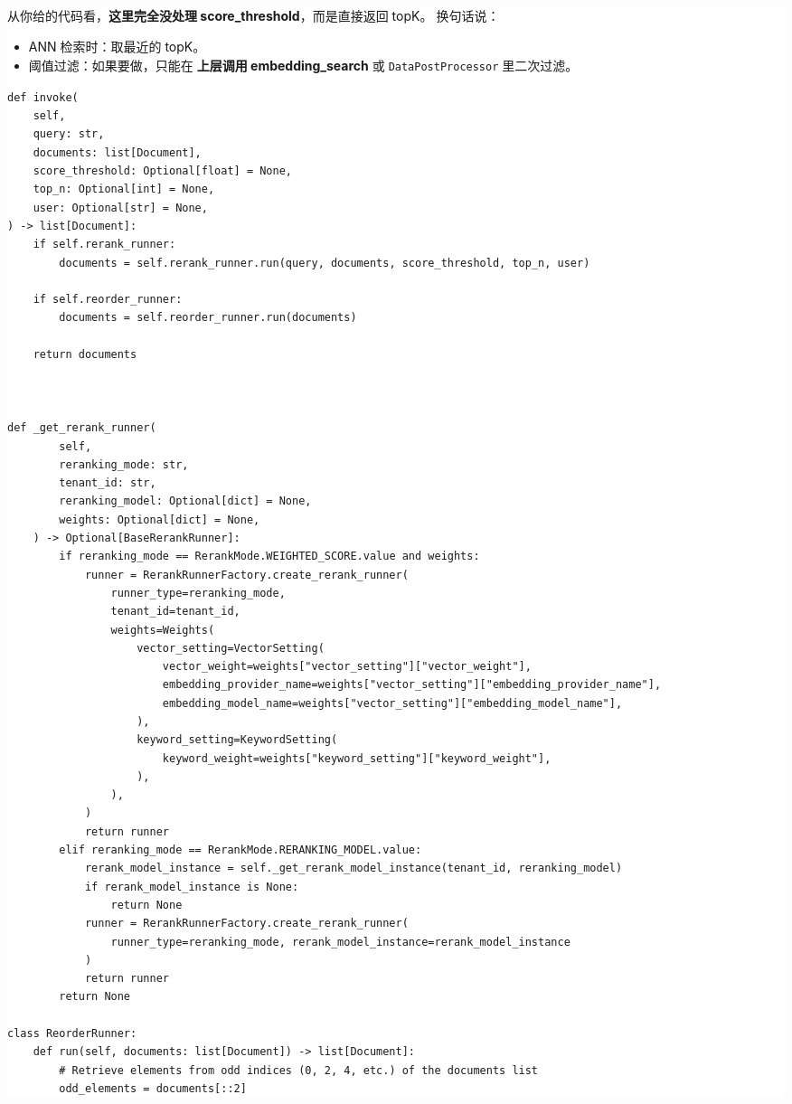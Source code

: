 从你给的代码看，**这里完全没处理 score_threshold**，而是直接返回 topK。
 换句话说：

- ANN 检索时：取最近的 topK。
- 阈值过滤：如果要做，只能在 **上层调用 embedding_search** 或 `DataPostProcessor` 里二次过滤。



```
def invoke(
    self,
    query: str,
    documents: list[Document],
    score_threshold: Optional[float] = None,
    top_n: Optional[int] = None,
    user: Optional[str] = None,
) -> list[Document]:
    if self.rerank_runner:
        documents = self.rerank_runner.run(query, documents, score_threshold, top_n, user)

    if self.reorder_runner:
        documents = self.reorder_runner.run(documents)

    return documents
    
    

def _get_rerank_runner(
        self,
        reranking_mode: str,
        tenant_id: str,
        reranking_model: Optional[dict] = None,
        weights: Optional[dict] = None,
    ) -> Optional[BaseRerankRunner]:
        if reranking_mode == RerankMode.WEIGHTED_SCORE.value and weights:
            runner = RerankRunnerFactory.create_rerank_runner(
                runner_type=reranking_mode,
                tenant_id=tenant_id,
                weights=Weights(
                    vector_setting=VectorSetting(
                        vector_weight=weights["vector_setting"]["vector_weight"],
                        embedding_provider_name=weights["vector_setting"]["embedding_provider_name"],
                        embedding_model_name=weights["vector_setting"]["embedding_model_name"],
                    ),
                    keyword_setting=KeywordSetting(
                        keyword_weight=weights["keyword_setting"]["keyword_weight"],
                    ),
                ),
            )
            return runner
        elif reranking_mode == RerankMode.RERANKING_MODEL.value:
            rerank_model_instance = self._get_rerank_model_instance(tenant_id, reranking_model)
            if rerank_model_instance is None:
                return None
            runner = RerankRunnerFactory.create_rerank_runner(
                runner_type=reranking_mode, rerank_model_instance=rerank_model_instance
            )
            return runner
        return None
    
class ReorderRunner:
    def run(self, documents: list[Document]) -> list[Document]:
        # Retrieve elements from odd indices (0, 2, 4, etc.) of the documents list
        odd_elements = documents[::2]

```